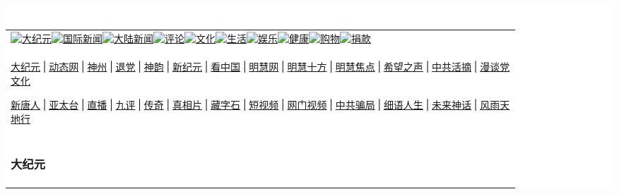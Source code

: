 <a name="1" id="1" target="_blank">&nbsp;</a> <span id="1">&nbsp;</span><table border="0"><tr><td colspan="2" VALIGN=TOP><a href="https://github.com/cbzs/djy/blob/master/gb/nsc413.md#1"><img src="https://raw.githubusercontent.com/cbzs/1/master/t/djy/1.jpg" title="大纪元"></a><a href="https://github.com/cbzs/djy/blob/master/gb/n24hr.md#1"><img src="https://raw.githubusercontent.com/cbzs/1/master/t/djy/3.jpg" title="国际新闻"></a><a href="https://github.com/cbzs/djy/blob/master/gb/nsc413.md#1"><img src="https://raw.githubusercontent.com/cbzs/1/master/t/djy/4.jpg" title="大陆新闻"></a><a href="https://github.com/cbzs/djy/blob/master/gb/news392.md#1"><img src="https://raw.githubusercontent.com/cbzs/1/master/t/djy/5.jpg" title="评论"></a><a href="https://github.com/cbzs/djy/blob/master/gb/news2007.md#1"><img src="https://raw.githubusercontent.com/cbzs/1/master/t/djy/6.jpg" title="文化"></a><a href="https://github.com/cbzs/djy/blob/master/gb/news2008.md#1"><img src="https://raw.githubusercontent.com/cbzs/1/master/t/djy/7.jpg" title="生活"></a><a href="https://github.com/cbzs/djy/blob/master/gb/ncyule.md#1"><img src="https://raw.githubusercontent.com/cbzs/1/master/t/djy/8.jpg" title="娱乐"></a><a href="https://github.com/cbzs/djy/blob/master/gb/nsc1002.md#1"><img src="https://raw.githubusercontent.com/cbzs/1/master/t/djy/9.jpg" title="健康"><a href="https://www.youlucky.com"><img src="https://raw.githubusercontent.com/cbzs/1/master/t/djy/10.jpg" title="购物"></a><a href="https://www.supportepoch.org/donation?utm_medium=epochtimes&utm_source=referral&utm_campaign=donate_button_djyhomepage"><img src="https://raw.githubusercontent.com/cbzs/1/master/t/djy/12.jpg" title="捐款"></a></td></tr><tr><td colspan="2" VALIGN=TOP><p><a href="https://di3pxsgwioi2j.cloudfront.net/2/" rel="nofollow">大纪元</a> | <a href="https://di3pxsgwioi2j.cloudfront.net/1/" rel="nofollow">动态网</a> | <a href="https://di3pxsgwioi2j.cloudfront.net/0/" rel="nofollow">神州</a> | <a href="https://di3pxsgwioi2j.cloudfront.net/10/" rel="nofollow">退党</a> | <a href="https://di3pxsgwioi2j.cloudfront.net/15/" rel="nofollow">神韵</a> | <a href="https://di3pxsgwioi2j.cloudfront.net/5/" rel="nofollow">新纪元</a> | <a href="https://di3pxsgwioi2j.cloudfront.net/4/" rel="nofollow">看中国</a> | <a href="https://di3pxsgwioi2j.cloudfront.net/7/" rel="nofollow">明慧网</a> | <a href="https://di3pxsgwioi2j.cloudfront.net/video/?k2=w_e728qut70" rel="nofollow">明慧十方</a> | <a href="https://di3pxsgwioi2j.cloudfront.net/video/?k2=w_e72725teM" rel="nofollow">明慧焦点</a> | <a href="https://di3pxsgwioi2j.cloudfront.net/6/" rel="nofollow">希望之声</a> | <a href="https://di3pxsgwioi2j.cloudfront.net/video/play/1080.html" rel="nofollow">中共活摘</a > | <a href="https://di3pxsgwioi2j.cloudfront.net/video/play/61.html" rel="nofollow">漫谈党文化</a > </p><p><a href="https://di3pxsgwioi2j.cloudfront.net/3/" rel="nofollow">新唐人</a> | <a href="https://di3pxsgwioi2j.cloudfront.net/v.php?id=ntd-mlt" rel="nofollow">亚太台</a> | <a href="https://di3pxsgwioi2j.cloudfront.net/tEXS" rel="nofollow">直播</a> | <a href="https://di3pxsgwioi2j.cloudfront.net/video/?k2=vsXGwA" rel="nofollow">九评</a> | <a href="https://di3pxsgwioi2j.cloudfront.net/video/?k2=tKvG5sqxtPo" rel="nofollow">传奇</a> | <a href="https://di3pxsgwioi2j.cloudfront.net/video/?k2=1ebP4A" rel="nofollow">真相片</a> | <a href="https://di3pxsgwioi2j.cloudfront.net/video/play/2.html" rel="nofollow">藏字石</a> | <a href="https://di3pxsgwioi2j.cloudfront.net/video/?k2=t6jC1rmm1ebP4LXn07A" rel="nofollow">短视频</a> | <a href="https://di3pxsgwioi2j.cloudfront.net/68/" rel="nofollow">网门视频</a> | <a href="https://di3pxsgwioi2j.cloudfront.net/video/play/1107.html" rel="nofollow">中共骗局</a > | <a href="https://di3pxsgwioi2j.cloudfront.net/video/?k2=z7jT78jLyfo" rel="nofollow">细语人生</a> | <a href="https://di3pxsgwioi2j.cloudfront.net/video/play/49.html" rel="nofollow">未来神话</a> | <a href="https://di3pxsgwioi2j.cloudfront.net/video/play/26.html" rel="nofollow">风雨天地行</a></p></td></tr><tr><td width="707"><h3><p><strong>大纪元